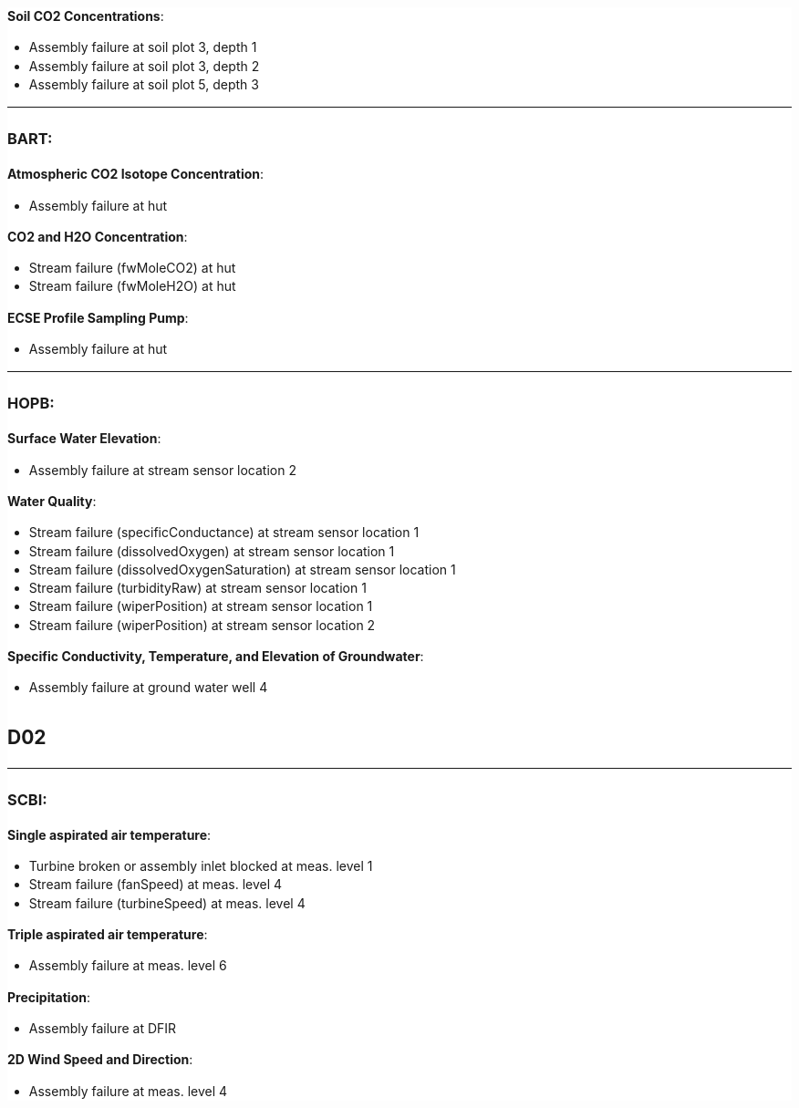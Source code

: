 **Soil CO2 Concentrations**:
 - Assembly failure at soil plot 3, depth 1
 - Assembly failure at soil plot 3, depth 2
 - Assembly failure at soil plot 5, depth 3

***
### BART:

**Atmospheric CO2 Isotope Concentration**:
 - Assembly failure at hut

**CO2 and H2O Concentration**:
 - Stream failure (fwMoleCO2) at hut
 - Stream failure (fwMoleH2O) at hut

**ECSE Profile Sampling Pump**:
 - Assembly failure at hut

***
### HOPB:

**Surface Water Elevation**:
 - Assembly failure at stream sensor location 2

**Water Quality**:
 - Stream failure (specificConductance) at stream sensor location 1
 - Stream failure (dissolvedOxygen) at stream sensor location 1
 - Stream failure (dissolvedOxygenSaturation) at stream sensor location 1
 - Stream failure (turbidityRaw) at stream sensor location 1
 - Stream failure (wiperPosition) at stream sensor location 1
 - Stream failure (wiperPosition) at stream sensor location 2

**Specific Conductivity, Temperature, and Elevation of Groundwater**:
 - Assembly failure at ground water well 4

## D02

***
### SCBI:

**Single aspirated air temperature**:
 - Turbine broken or assembly inlet blocked at meas. level 1
 - Stream failure (fanSpeed) at meas. level 4
 - Stream failure (turbineSpeed) at meas. level 4

**Triple aspirated air temperature**:
 - Assembly failure at meas. level 6

**Precipitation**:
 - Assembly failure at DFIR

**2D Wind Speed and Direction**:
 - Assembly failure at meas. level 4
